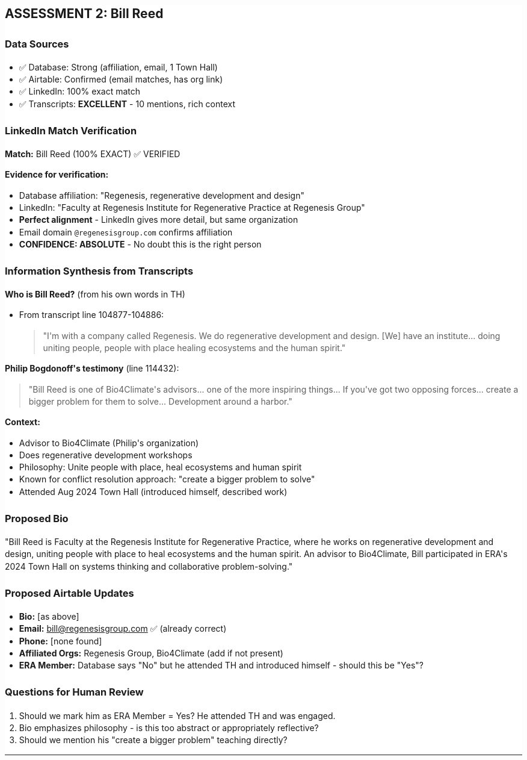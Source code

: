 
## ASSESSMENT 2: Bill Reed

### Data Sources
- ✅ Database: Strong (affiliation, email, 1 Town Hall)
- ✅ Airtable: Confirmed (email matches, has org link)
- ✅ LinkedIn: 100% exact match
- ✅ Transcripts: **EXCELLENT** - 10 mentions, rich context

### LinkedIn Match Verification
**Match:** Bill Reed (100% EXACT) ✅ VERIFIED

**Evidence for verification:**
- Database affiliation: "Regenesis, regenerative development and design"
- LinkedIn: "Faculty at Regenesis Institute for Regenerative Practice at Regenesis Group"
- **Perfect alignment** - LinkedIn gives more detail, but same organization
- Email domain `@regenesisgroup.com` confirms affiliation
- **CONFIDENCE: ABSOLUTE** - No doubt this is the right person

### Information Synthesis from Transcripts
**Who is Bill Reed?** (from his own words in TH)
- From transcript line 104877-104886:
  > "I'm with a company called Regenesis. We do regenerative development and design. [We] have an institute... doing uniting people, people with place healing ecosystems and the human spirit."

**Philip Bogdonoff's testimony** (line 114432):
  > "Bill Reed is one of Bio4Climate's advisors... one of the more inspiring things... If you've got two opposing forces... create a bigger problem for them to solve... Development around a harbor."

**Context:**
- Advisor to Bio4Climate (Philip's organization)
- Does regenerative development workshops
- Philosophy: Unite people with place, heal ecosystems and human spirit
- Known for conflict resolution approach: "create a bigger problem to solve"
- Attended Aug 2024 Town Hall (introduced himself, described work)

### Proposed Bio
"Bill Reed is Faculty at the Regenesis Institute for Regenerative Practice, where he works on regenerative development and design, uniting people with place to heal ecosystems and the human spirit. An advisor to Bio4Climate, Bill participated in ERA's 2024 Town Hall on systems thinking and collaborative problem-solving."

### Proposed Airtable Updates
- **Bio:** [as above]
- **Email:** bill@regenesisgroup.com ✅ (already correct)
- **Phone:** [none found]
- **Affiliated Orgs:** Regenesis Group, Bio4Climate (add if not present)
- **ERA Member:** Database says "No" but he attended TH and introduced himself - should this be "Yes"?

### Questions for Human Review
1. Should we mark him as ERA Member = Yes? He attended TH and was engaged.
2. Bio emphasizes philosophy - is this too abstract or appropriately reflective?
3. Should we mention his "create a bigger problem" teaching directly?

---